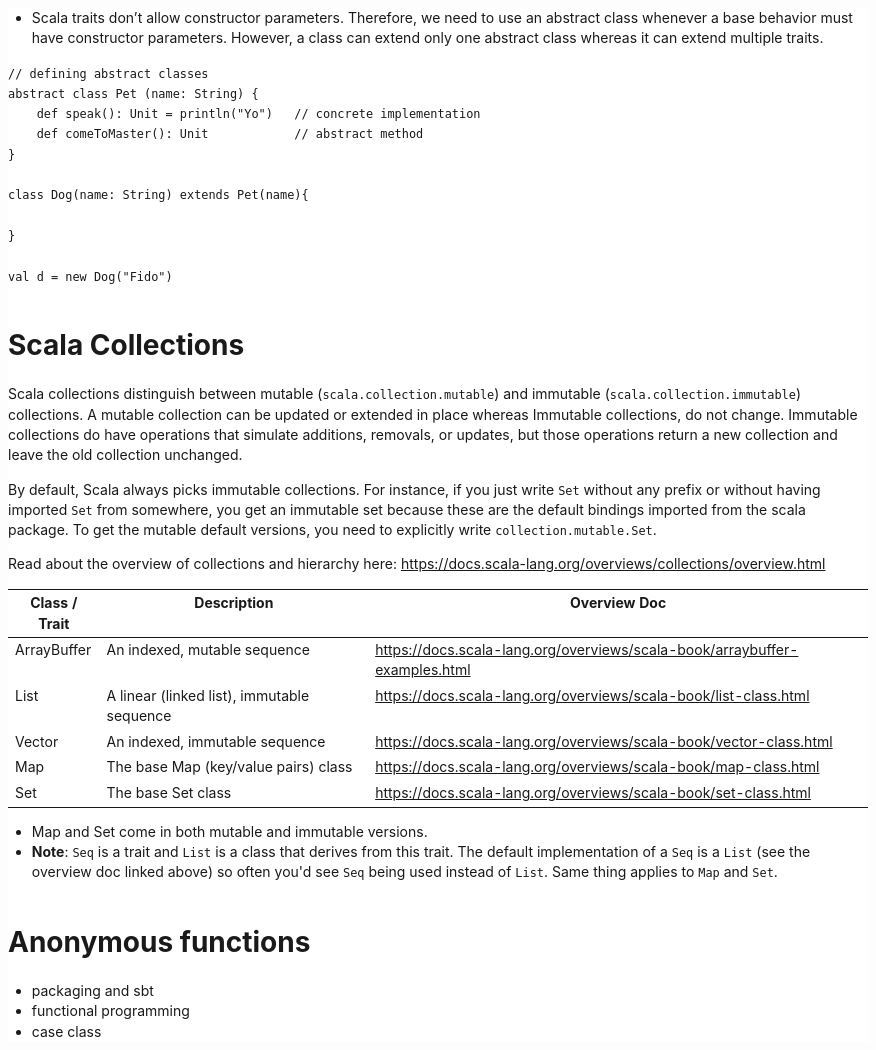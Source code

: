 * Scala traits don’t allow constructor parameters. Therefore, we need to use an abstract class whenever a base behavior must have constructor parameters. However, a class can extend only one abstract class whereas it can extend multiple traits.
```
// defining abstract classes
abstract class Pet (name: String) {
    def speak(): Unit = println("Yo")   // concrete implementation
    def comeToMaster(): Unit            // abstract method
}

class Dog(name: String) extends Pet(name){

}

val d = new Dog("Fido")
```




# Scala Collections
Scala collections distinguish between mutable (`scala.collection.mutable`) and immutable (`scala.collection.immutable`) collections. A mutable collection can be updated or extended in place whereas Immutable collections, do not change. Immutable collections do have operations that simulate additions, removals, or updates, but those operations return a new collection and leave the old collection unchanged.

By default, Scala always picks immutable collections. For instance, if you just write `Set` without any prefix or without having imported `Set` from somewhere, you get an immutable set because these are the default bindings imported from the scala package. To get the mutable default versions, you need to explicitly write `collection.mutable.Set`.

Read about the overview of collections and hierarchy here: https://docs.scala-lang.org/overviews/collections/overview.html

| Class / Trait  |               Description                   |                           Overview Doc                                      |
| -------------  |               -----------                   |                           ------------                                      |
| ArrayBuffer    | An indexed, mutable sequence                | https://docs.scala-lang.org/overviews/scala-book/arraybuffer-examples.html  |
| List           | A linear (linked list), immutable sequence  | https://docs.scala-lang.org/overviews/scala-book/list-class.html            |
| Vector         | An indexed, immutable sequence              | https://docs.scala-lang.org/overviews/scala-book/vector-class.html          |
| Map            | The base Map (key/value pairs) class        | https://docs.scala-lang.org/overviews/scala-book/map-class.html             |
| Set            | The base Set class                          | https://docs.scala-lang.org/overviews/scala-book/set-class.html             |

* Map and Set come in both mutable and immutable versions.
* **Note**: `Seq` is a trait and `List` is a class that derives from this trait. The default implementation of a `Seq` is a `List` (see the overview doc linked above) so often you'd see `Seq` being used instead of `List`. Same thing applies to `Map` and `Set`.




# Anonymous functions




* packaging and sbt
* functional programming
* case class
